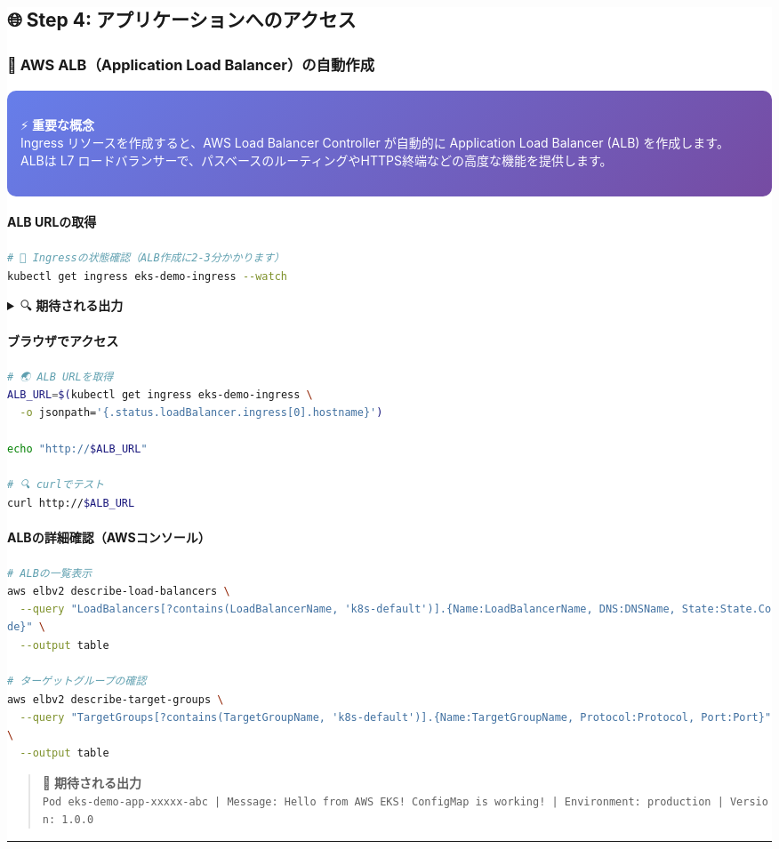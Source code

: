 
## 🌐 Step 4: アプリケーションへのアクセス

### 🔌 **AWS ALB（Application Load Balancer）の自動作成**

<div style="background: linear-gradient(135deg, #667eea 0%, #764ba2 100%); padding: 15px; border-radius: 10px; color: white;">

⚡ **重要な概念**  
Ingress リソースを作成すると、AWS Load Balancer Controller が自動的に Application Load Balancer (ALB) を作成します。  
ALBは L7 ロードバランサーで、パスベースのルーティングやHTTPS終端などの高度な機能を提供します。

</div>

#### ALB URLの取得

```bash
# 📡 Ingressの状態確認（ALB作成に2-3分かかります）
kubectl get ingress eks-demo-ingress --watch
```

<details><summary>🔍 <b>期待される出力</b></summary></details>

#### ブラウザでアクセス

```bash
# 🌏 ALB URLを取得
ALB_URL=$(kubectl get ingress eks-demo-ingress \
  -o jsonpath='{.status.loadBalancer.ingress[0].hostname}')

echo "http://$ALB_URL"

# 🔍 curlでテスト
curl http://$ALB_URL
```

#### ALBの詳細確認（AWSコンソール）

```bash
# ALBの一覧表示
aws elbv2 describe-load-balancers \
  --query "LoadBalancers[?contains(LoadBalancerName, 'k8s-default')].{Name:LoadBalancerName, DNS:DNSName, State:State.Code}" \
  --output table

# ターゲットグループの確認
aws elbv2 describe-target-groups \
  --query "TargetGroups[?contains(TargetGroupName, 'k8s-default')].{Name:TargetGroupName, Protocol:Protocol, Port:Port}" \
  --output table
```

> 📝 **期待される出力**  
> `Pod eks-demo-app-xxxxx-abc | Message: Hello from AWS EKS! ConfigMap is working! | Environment: production | Version: 1.0.0`

---